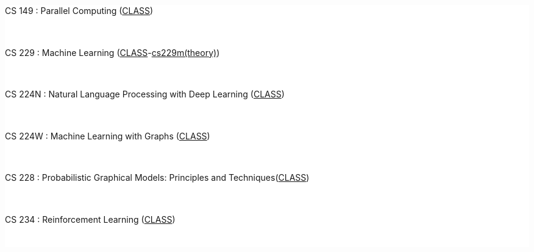   CS 149 : Parallel Computing ([CLASS](https://bulletin.stanford.edu/courses/1056791))<br />
  
  </p>
</th>
<th>
  <p>
  <br />

  CS 229 : Machine Learning ([CLASS](https://bulletin.stanford.edu/courses/1057501)-[cs229m(theory)](https://www.youtube.com/watch?v=I-tmjGFaaBg&list=PLoROMvodv4rP8nAmISxFINlGKSK4rbLKh))<br />
  
  </p>
</th>
</tr>



<tr>
<th>
  <p>
  <br />

  CS 224N : Natural Language Processing with Deep Learning ([CLASS](https://bulletin.stanford.edu/courses/1209041))<br />
  
  </p>

</th>
<th>
  <p>
  <br />

  CS 224W : Machine Learning with Graphs ([CLASS](https://bulletin.stanford.edu/courses/1058241))<br />
  
  </p>
</th>
<th>
  <p>
  <br />

  CS 228 : Probabilistic Graphical Models: Principles and Techniques([CLASS](https://bulletin.stanford.edu/courses/1057481))<br />
  
  </p>
</th>
<th>
  <p>
  <br />

  CS 234 : Reinforcement Learning ([CLASS](https://bulletin.stanford.edu/courses/2190451))<br />
  
  </p>
</th>
<th>
  <p>
  <br />
